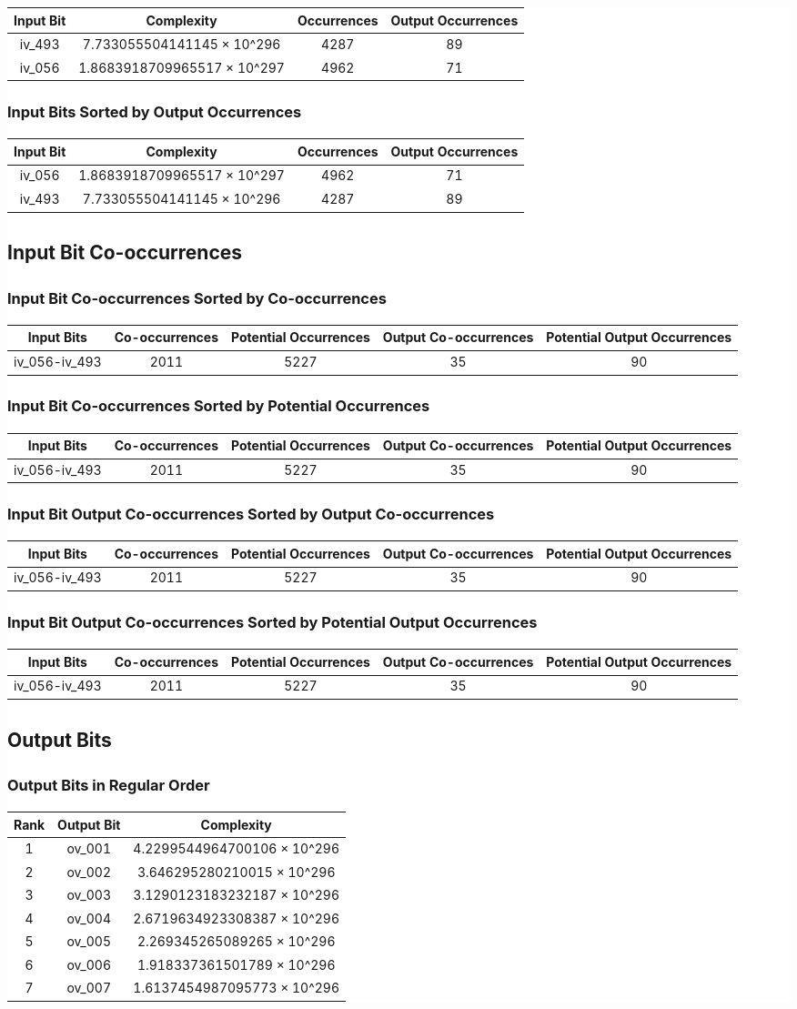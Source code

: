 | Input Bit | Complexity | Occurrences | Output Occurrences |
|:---------:|:----------:|:-----------:|:------------------:|
| iv_493 | 7.733055504141145 × 10^296 | 4287 | 89 |
| iv_056 | 1.8683918709965517 × 10^297 | 4962 | 71 |

### Input Bits Sorted by Output Occurrences

| Input Bit | Complexity | Occurrences | Output Occurrences |
|:---------:|:----------:|:-----------:|:------------------:|
| iv_056 | 1.8683918709965517 × 10^297 | 4962 | 71 |
| iv_493 | 7.733055504141145 × 10^296 | 4287 | 89 |

## Input Bit Co-occurrences

### Input Bit Co-occurrences Sorted by Co-occurrences

| Input Bits | Co-occurrences | Potential Occurrences | Output Co-occurrences | Potential Output Occurrences |
|:----------:|:--------------:|:---------------------:|:---------------------:|:----------------------------:|
| iv_056-iv_493 | 2011 | 5227 | 35 | 90 |

### Input Bit Co-occurrences Sorted by Potential Occurrences

| Input Bits | Co-occurrences | Potential Occurrences | Output Co-occurrences | Potential Output Occurrences |
|:----------:|:--------------:|:---------------------:|:---------------------:|:----------------------------:|
| iv_056-iv_493 | 2011 | 5227 | 35 | 90 |

### Input Bit Output Co-occurrences Sorted by Output Co-occurrences

| Input Bits | Co-occurrences | Potential Occurrences | Output Co-occurrences | Potential Output Occurrences |
|:----------:|:--------------:|:---------------------:|:---------------------:|:----------------------------:|
| iv_056-iv_493 | 2011 | 5227 | 35 | 90 |

### Input Bit Output Co-occurrences Sorted by Potential Output Occurrences

| Input Bits | Co-occurrences | Potential Occurrences | Output Co-occurrences | Potential Output Occurrences |
|:----------:|:--------------:|:---------------------:|:---------------------:|:----------------------------:|
| iv_056-iv_493 | 2011 | 5227 | 35 | 90 |

## Output Bits

### Output Bits in Regular Order

| Rank | Output Bit | Complexity |
|:----:|:----------:|:----------:|
| 1 | ov_001 | 4.2299544964700106 × 10^296 |
| 2 | ov_002 | 3.646295280210015 × 10^296 |
| 3 | ov_003 | 3.1290123183232187 × 10^296 |
| 4 | ov_004 | 2.6719634923308387 × 10^296 |
| 5 | ov_005 | 2.269345265089265 × 10^296 |
| 6 | ov_006 | 1.918337361501789 × 10^296 |
| 7 | ov_007 | 1.6137454987095773 × 10^296 |
